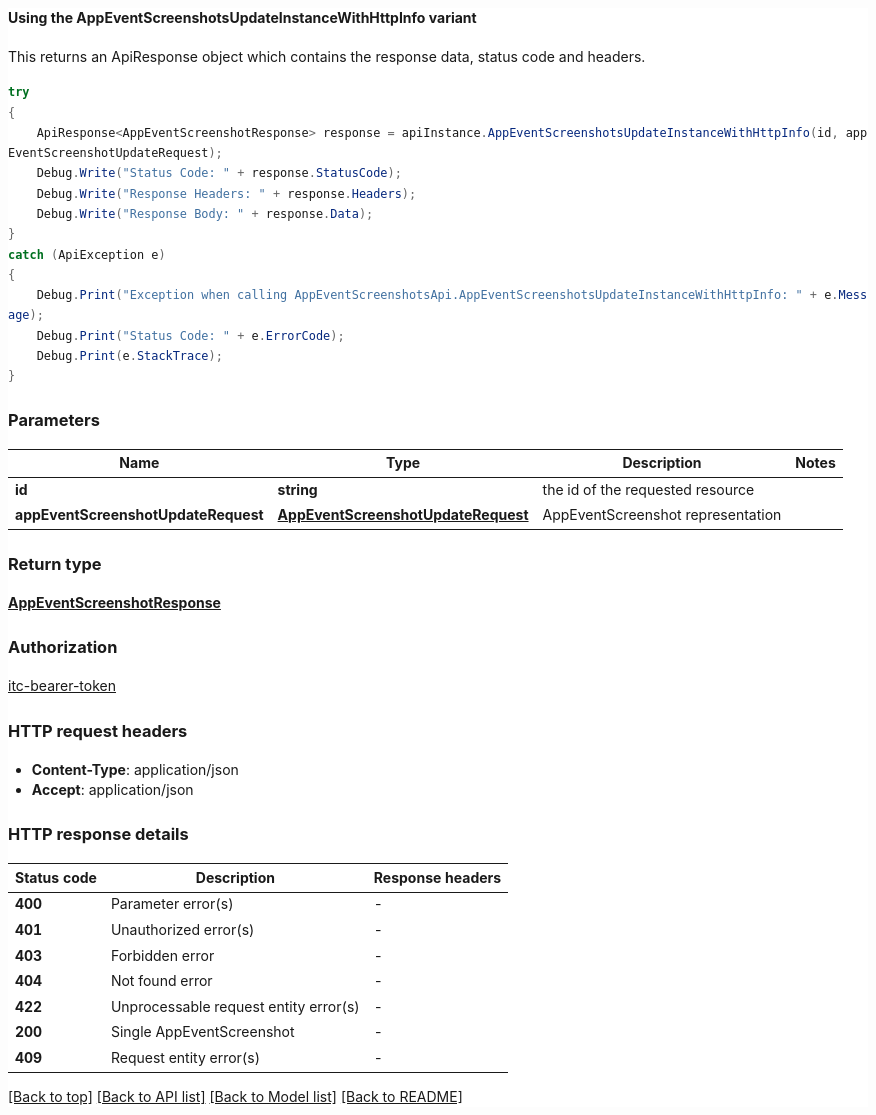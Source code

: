 #### Using the AppEventScreenshotsUpdateInstanceWithHttpInfo variant
This returns an ApiResponse object which contains the response data, status code and headers.

```csharp
try
{
    ApiResponse<AppEventScreenshotResponse> response = apiInstance.AppEventScreenshotsUpdateInstanceWithHttpInfo(id, appEventScreenshotUpdateRequest);
    Debug.Write("Status Code: " + response.StatusCode);
    Debug.Write("Response Headers: " + response.Headers);
    Debug.Write("Response Body: " + response.Data);
}
catch (ApiException e)
{
    Debug.Print("Exception when calling AppEventScreenshotsApi.AppEventScreenshotsUpdateInstanceWithHttpInfo: " + e.Message);
    Debug.Print("Status Code: " + e.ErrorCode);
    Debug.Print(e.StackTrace);
}
```

### Parameters

| Name | Type | Description | Notes |
|------|------|-------------|-------|
| **id** | **string** | the id of the requested resource |  |
| **appEventScreenshotUpdateRequest** | [**AppEventScreenshotUpdateRequest**](AppEventScreenshotUpdateRequest.md) | AppEventScreenshot representation |  |

### Return type

[**AppEventScreenshotResponse**](AppEventScreenshotResponse.md)

### Authorization

[itc-bearer-token](../README.md#itc-bearer-token)

### HTTP request headers

 - **Content-Type**: application/json
 - **Accept**: application/json


### HTTP response details
| Status code | Description | Response headers |
|-------------|-------------|------------------|
| **400** | Parameter error(s) |  -  |
| **401** | Unauthorized error(s) |  -  |
| **403** | Forbidden error |  -  |
| **404** | Not found error |  -  |
| **422** | Unprocessable request entity error(s) |  -  |
| **200** | Single AppEventScreenshot |  -  |
| **409** | Request entity error(s) |  -  |

[[Back to top]](#) [[Back to API list]](../README.md#documentation-for-api-endpoints) [[Back to Model list]](../README.md#documentation-for-models) [[Back to README]](../README.md)

